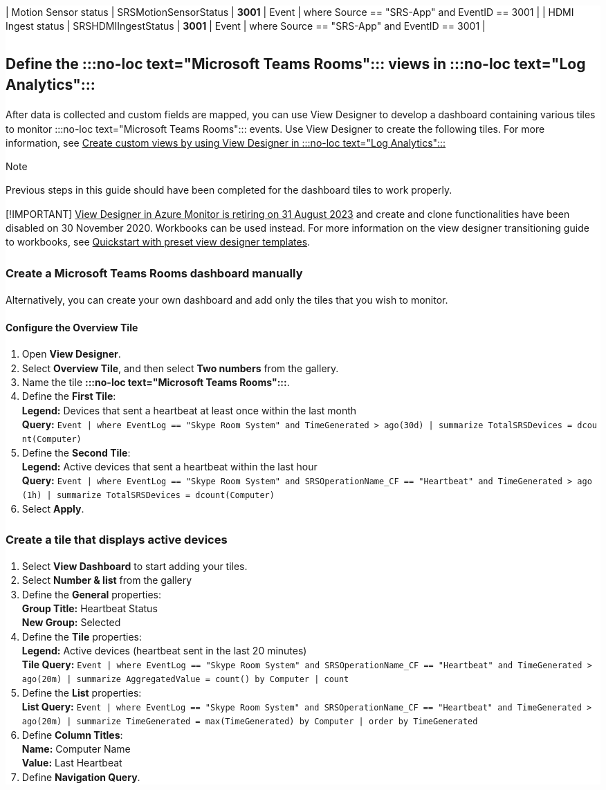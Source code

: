 | Motion Sensor status             | SRSMotionSensorStatus       | **3001**     | Event \| where Source == "SRS-App" and EventID == 3001 |
| HDMI Ingest status               | SRSHDMIIngestStatus         | **3001**     | Event \| where Source == "SRS-App" and EventID == 3001 |


## Define the :::no-loc text="Microsoft Teams Rooms"::: views in :::no-loc text="Log Analytics":::
<a name="Define_Views"> </a>

After data is collected and custom fields are mapped, you can use View Designer to develop a dashboard containing various tiles to monitor :::no-loc text="Microsoft Teams Rooms"::: events. Use View Designer to create the following tiles. For more information, see [Create custom views by using View Designer in :::no-loc text="Log Analytics":::](/azure/azure-monitor/platform/view-designer)

> [!NOTE]
> Previous steps in this guide should have been completed for the dashboard tiles to work properly.
>
> [!IMPORTANT]
> [View Designer in Azure Monitor is retiring on 31 August 2023](https://azure.microsoft.com/updates/view-designer-in-azure-monitor-is-retiring-on-31-august-2023/) and create and clone functionalities have been disabled on 30 November 2020. Workbooks can be used instead. For more information on the view designer transitioning guide to workbooks, see [Quickstart with preset view designer templates](/azure/azure-monitor/visualize/view-designer-conversion-tasks#quickstart-with-preset-view-designer-templates).

### Create a Microsoft Teams Rooms dashboard manually

Alternatively, you can create your own dashboard and add only the tiles that you wish to monitor.

#### Configure the Overview Tile

1.  Open **View Designer**.
2.  Select **Overview Tile**, and then select **Two numbers** from the gallery.
3.  Name the tile **:::no-loc text="Microsoft Teams Rooms":::**.
4.  Define the **First Tile**:<br>
    **Legend:** Devices that sent a heartbeat at least once within the last month<br>
    **Query:** ```Event | where EventLog == "Skype Room System" and TimeGenerated > ago(30d) | summarize TotalSRSDevices = dcount(Computer)```
5.  Define the **Second Tile**:<br>
    **Legend:** Active devices that sent a heartbeat within the last hour<br>
    **Query:** ```Event | where EventLog == "Skype Room System" and SRSOperationName_CF == "Heartbeat" and TimeGenerated > ago(1h) | summarize TotalSRSDevices = dcount(Computer)```
6.  Select **Apply**.

### Create a tile that displays active devices

1.  Select **View Dashboard** to start adding your tiles.
2.  Select **Number & list** from the gallery
3.  Define the **General** properties:<br>
    **Group Title:** Heartbeat Status<br>
    **New Group:** Selected
4.  Define the **Tile** properties:<br>
    **Legend:** Active devices (heartbeat sent in the last 20 minutes)<br>
    **Tile Query:** ```Event | where EventLog == "Skype Room System" and SRSOperationName_CF == "Heartbeat" and TimeGenerated > ago(20m) | summarize AggregatedValue = count() by Computer | count```
5.  Define the **List** properties:<br>
    **List Query:** ```Event | where EventLog == "Skype Room System" and SRSOperationName_CF == "Heartbeat" and TimeGenerated > ago(20m) | summarize TimeGenerated = max(TimeGenerated) by Computer | order by TimeGenerated```
6.  Define **Column Titles**:<br>
    **Name:** Computer Name<br>
    **Value:** Last Heartbeat
7.  Define **Navigation Query**.<br>